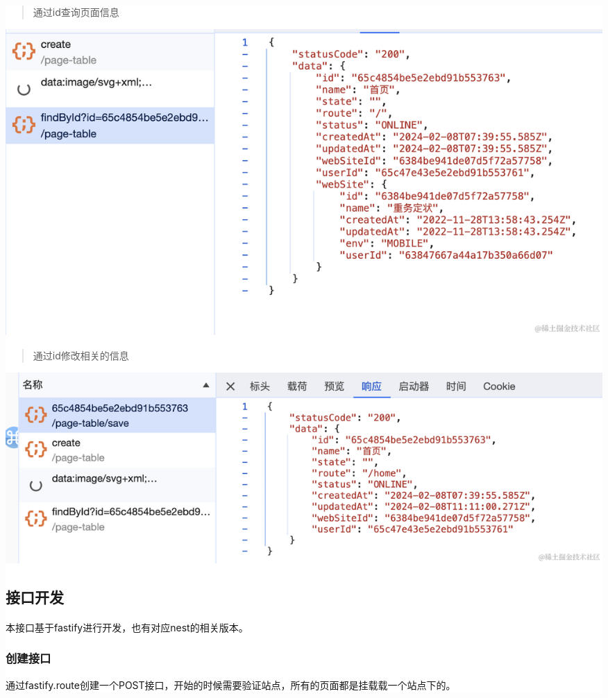 > 通过id查询页面信息

![image.png](./images/bca9469f705c4672a1a6d1e3deffd1b5~tplv-k3u1fbpfcp-jj-mark:0:0:0:0:q75.image.png)

> 通过id修改相关的信息


![image.png](./images/a8130dac1d59410ba463eff2e433a5ed~tplv-k3u1fbpfcp-jj-mark:0:0:0:0:q75.image.png)

## 接口开发

本接口基于fastify进行开发，也有对应nest的相关版本。

### 创建接口

通过fastify.route创建一个POST接口，开始的时候需要验证站点，所有的页面都是挂载载一个站点下的。

